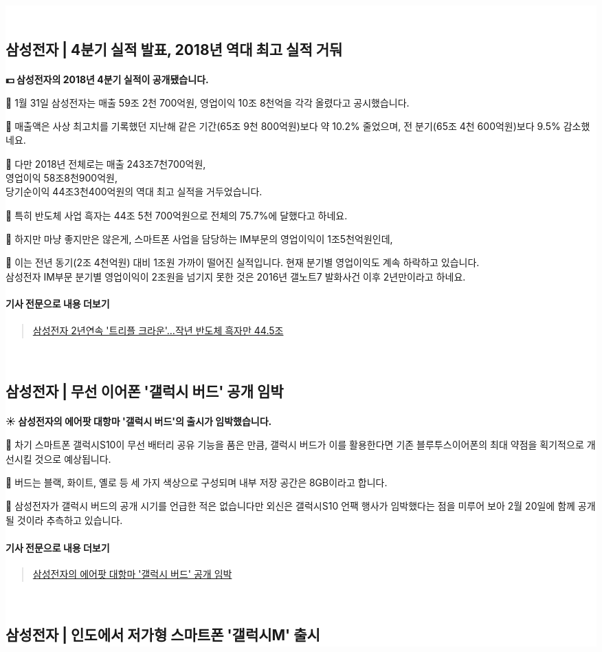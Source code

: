 
<br>



## <a name="samsung2_02_01"></a>삼성전자 | 4분기 실적 발표, 2018년 역대 최고 실적 거둬

<strong> 💵 삼성전자의 2018년 4분기 실적이 공개됐습니다.</strong>

📍 1월 31일 삼성전자는 매출 59조 2천 700억원, 영업이익 10조 8천억을 각각 올렸다고 공시했습니다.
 
📍 매출액은 사상 최고치를 기록했던 지난해 같은 기간(65조 9천 800억원)보다 약 10.2% 줄었으며, 전 분기(65조 4천 600억원)보다 9.5% 감소했네요. 

📍 다만 2018년 전체로는 
매출 243조7천700억원,   
영업이익 58조8천900억원,   
당기순이익 44조3천400억원의 역대 최고 실적을 거두었습니다.

📍 특히 반도체 사업 흑자는 44조 5천 700억원으로 전체의 75.7%에 달했다고 하네요.

📍 하지만 마냥 좋지만은 않은게,
스마트폰 사업을 담당하는 IM부문의 영업이익이 1조5천억원인데, 

📍 이는 전년 동기(2조 4천억원) 대비 1조원 가까이 떨어진 실적입니다. 
현재 분기별 영업이익도 계속 하락하고 있습니다.  
삼성전자 IM부문 분기별 영업이익이 2조원을 넘기지 못한 것은 2016년 갤노트7 발화사건 이후 2년만이라고 하네요. 


#### 기사 전문으로 내용 더보기

> [삼성전자 2년연속 '트리플 크라운'…작년 반도체 흑자만 44.5조](https://news.naver.com/main/ranking/read.nhn?mid=etc&sid1=111&rankingType=popular_day&oid=001&aid=0010612460&date=20190131&type=1&rankingSeq=1&rankingSectionId=101)


<br>


## <a name="samsung3_02_01"></a>삼성전자 | 무선 이어폰 '갤럭시 버드' 공개 임박

<strong> ☀️  삼성전자의 에어팟 대항마 '갤럭시 버드'의 출시가 임박했습니다.</strong>

📍 차기 스마트폰 갤럭시S10이 무선 배터리 공유 기능을 품은 만큼, 갤럭시 버드가 이를 활용한다면 기존 블루투스이어폰의 최대 약점을 획기적으로 개선시킬 것으로 예상됩니다.

📍 버드는 블랙, 화이트, 옐로 등 세 가지 색상으로 구성되며 내부 저장 공간은 8GB이라고 합니다. 

📍 삼성전자가 갤럭시 버드의 공개 시기를 언급한 적은 없습니다만 외신은 갤럭시S10 언팩 행사가 임박했다는 점을 미루어 보아 2월 20일에 함께 공개될 것이라 추측하고 있습니다.

#### 기사 전문으로 내용 더보기

> [삼성전자의 에어팟 대항마 '갤럭시 버드' 공개 임박](https://news.naver.com/main/read.nhn?mode=LSD&mid=shm&sid1=105&oid=277&aid=0004402074)


<br>



## <a name="samsung4_02_01"></a>삼성전자 | 인도에서 저가형 스마트폰 '갤럭시M' 출시
